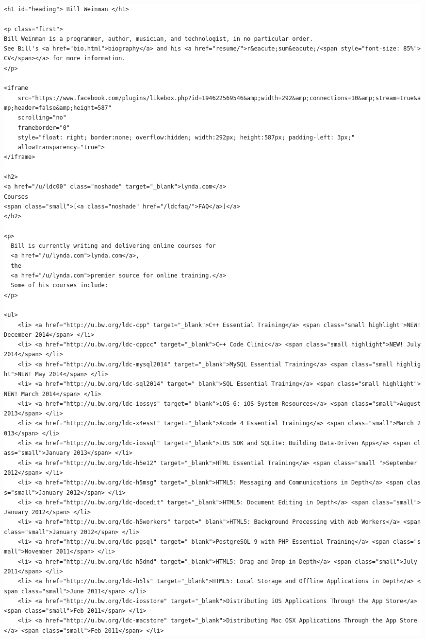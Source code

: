     
    <h1 id="heading"> Bill Weinman </h1>
    
    <p class="first">
    Bill Weinman is a programmer, author, musician, and technologist, in no particular order. 
    See Bill's <a href="bio.html">biography</a> and his <a href="resume/">r&eacute;sum&eacute;/<span style="font-size: 85%">CV</span></a> for more information. 
    </p>
    
    <iframe
        src="https://www.facebook.com/plugins/likebox.php?id=194622569546&amp;width=292&amp;connections=10&amp;stream=true&amp;header=false&amp;height=587"
        scrolling="no"
        frameborder="0"
        style="float: right; border:none; overflow:hidden; width:292px; height:587px; padding-left: 3px;"
        allowTransparency="true">
    </iframe>
    
    <h2>
    <a href="/u/ldc00" class="noshade" target="_blank">lynda.com</a>
    Courses
    <span class="small">[<a class="noshade" href="/ldcfaq/">FAQ</a>]</a>
    </h2>
    
    <p>
      Bill is currently writing and delivering online courses for
      <a href="/u/lynda.com">lynda.com</a>,
      the 
      <a href="/u/lynda.com">premier source for online training.</a>
      Some of his courses include:
    </p>
    
    <ul>
        <li> <a href="http://u.bw.org/ldc-cpp" target="_blank">C++ Essential Training</a> <span class="small highlight">NEW! December 2014</span> </li>
        <li> <a href="http://u.bw.org/ldc-cppcc" target="_blank">C++ Code Clinic</a> <span class="small highlight">NEW! July 2014</span> </li>
        <li> <a href="http://u.bw.org/ldc-mysql2014" target="_blank">MySQL Essential Training</a> <span class="small highlight">NEW! May 2014</span> </li>
        <li> <a href="http://u.bw.org/ldc-sql2014" target="_blank">SQL Essential Training</a> <span class="small highlight">NEW! March 2014</span> </li>
        <li> <a href="http://u.bw.org/ldc-iossys" target="_blank">iOS 6: iOS System Resources</a> <span class="small">August 2013</span> </li>
        <li> <a href="http://u.bw.org/ldc-x4esst" target="_blank">Xcode 4 Essential Training</a> <span class="small">March 2013</span> </li>
        <li> <a href="http://u.bw.org/ldc-iossql" target="_blank">iOS SDK and SQLite: Building Data-Driven Apps</a> <span class="small">January 2013</span> </li>
        <li> <a href="http://u.bw.org/ldc-h5e12" target="_blank">HTML Essential Training</a> <span class="small ">September 2012</span> </li>
        <li> <a href="http://u.bw.org/ldc-h5msg" target="_blank">HTML5: Messaging and Communications in Depth</a> <span class="small">January 2012</span> </li>
        <li> <a href="http://u.bw.org/ldc-docedit" target="_blank">HTML5: Document Editing in Depth</a> <span class="small">January 2012</span> </li>
        <li> <a href="http://u.bw.org/ldc-h5workers" target="_blank">HTML5: Background Processing with Web Workers</a> <span class="small">January 2012</span> </li>
        <li> <a href="http://u.bw.org/ldc-pgsql" target="_blank">PostgreSQL 9 with PHP Essential Training</a> <span class="small">November 2011</span> </li>
        <li> <a href="http://u.bw.org/ldc-h5dnd" target="_blank">HTML5: Drag and Drop in Depth</a> <span class="small">July 2011</span> </li>
        <li> <a href="http://u.bw.org/ldc-h5ls" target="_blank">HTML5: Local Storage and Offline Applications in Depth</a> <span class="small">June 2011</span> </li>
        <li> <a href="http://u.bw.org/ldc-iosstore" target="_blank">Distributing iOS Applications Through the App Store</a> <span class="small">Feb 2011</span> </li>
        <li> <a href="http://u.bw.org/ldc-macstore" target="_blank">Distributing Mac OSX Applications Through the App Store</a> <span class="small">Feb 2011</span> </li>